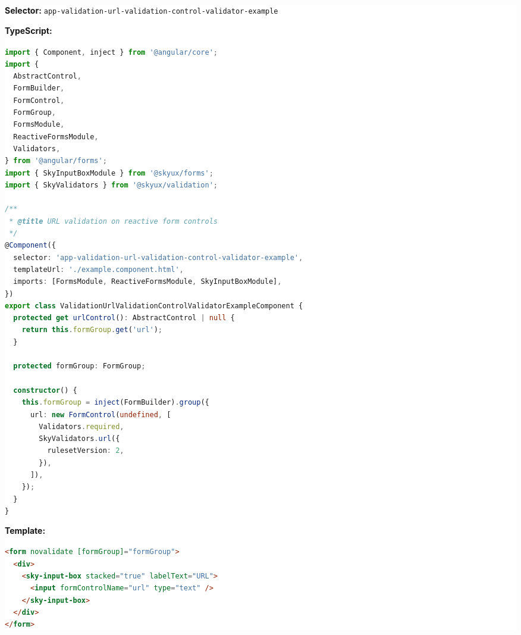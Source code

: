 **Selector:** `app-validation-url-validation-control-validator-example`

**TypeScript:**

```typescript
import { Component, inject } from '@angular/core';
import {
  AbstractControl,
  FormBuilder,
  FormControl,
  FormGroup,
  FormsModule,
  ReactiveFormsModule,
  Validators,
} from '@angular/forms';
import { SkyInputBoxModule } from '@skyux/forms';
import { SkyValidators } from '@skyux/validation';

/**
 * @title URL validation on reactive form controls
 */
@Component({
  selector: 'app-validation-url-validation-control-validator-example',
  templateUrl: './example.component.html',
  imports: [FormsModule, ReactiveFormsModule, SkyInputBoxModule],
})
export class ValidationUrlValidationControlValidatorExampleComponent {
  protected get urlControl(): AbstractControl | null {
    return this.formGroup.get('url');
  }

  protected formGroup: FormGroup;

  constructor() {
    this.formGroup = inject(FormBuilder).group({
      url: new FormControl(undefined, [
        Validators.required,
        SkyValidators.url({
          rulesetVersion: 2,
        }),
      ]),
    });
  }
}

```

**Template:**

```html
<form novalidate [formGroup]="formGroup">
  <div>
    <sky-input-box stacked="true" labelText="URL">
      <input formControlName="url" type="text" />
    </sky-input-box>
  </div>
</form>

```

